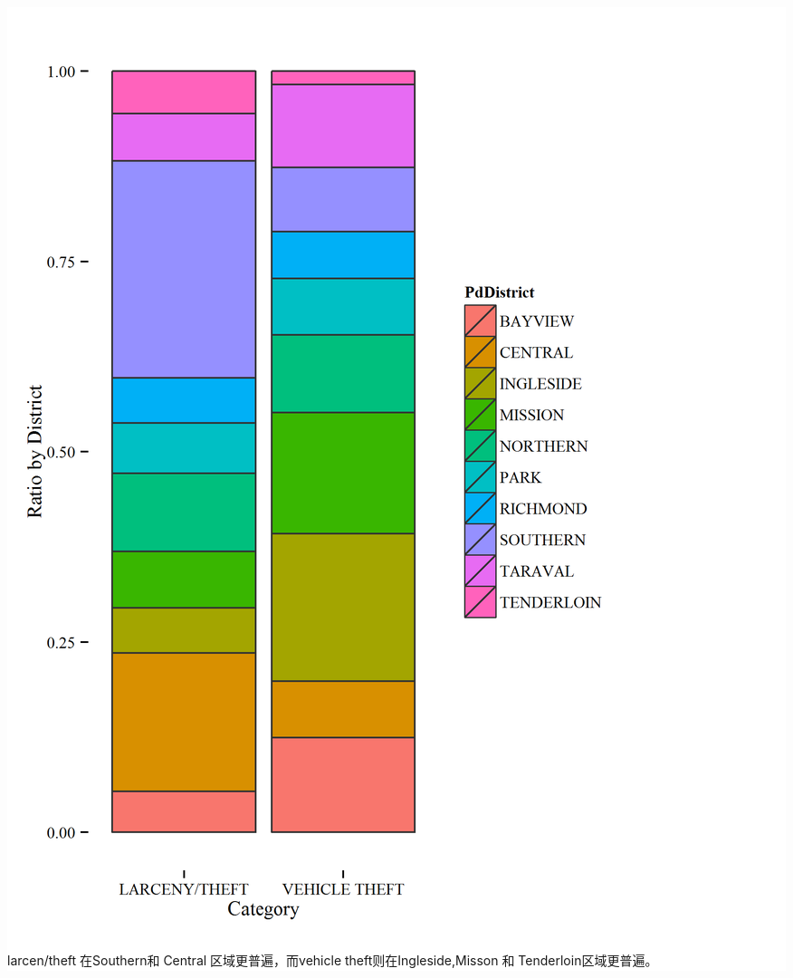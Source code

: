 ![不同偷窃案件发生区域对比](/images/project/SF/crime-type-district.png) 

larcen/theft 在Southern和 Central 区域更普遍，而vehicle theft则在Ingleside,Misson 和 Tenderloin区域更普遍。

